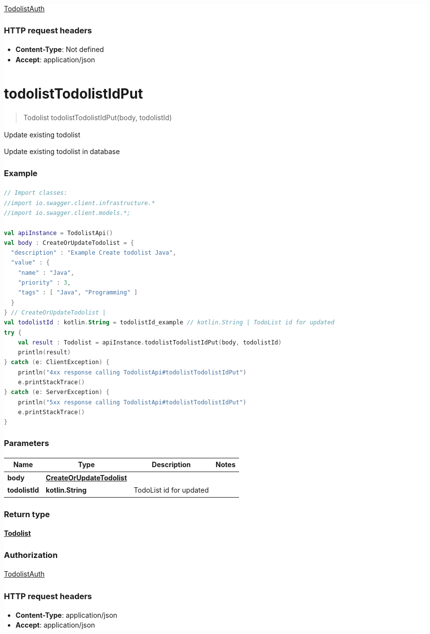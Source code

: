 [TodolistAuth](../README.md#TodolistAuth)

### HTTP request headers

 - **Content-Type**: Not defined
 - **Accept**: application/json

<a name="todolistTodolistIdPut"></a>
# **todolistTodolistIdPut**
> Todolist todolistTodolistIdPut(body, todolistId)

Update existing todolist

Update existing todolist in database

### Example
```kotlin
// Import classes:
//import io.swagger.client.infrastructure.*
//import io.swagger.client.models.*;

val apiInstance = TodolistApi()
val body : CreateOrUpdateTodolist = {
  "description" : "Example Create todolist Java",
  "value" : {
    "name" : "Java",
    "priority" : 3,
    "tags" : [ "Java", "Programming" ]
  }
} // CreateOrUpdateTodolist | 
val todolistId : kotlin.String = todolistId_example // kotlin.String | TodoList id for updated
try {
    val result : Todolist = apiInstance.todolistTodolistIdPut(body, todolistId)
    println(result)
} catch (e: ClientException) {
    println("4xx response calling TodolistApi#todolistTodolistIdPut")
    e.printStackTrace()
} catch (e: ServerException) {
    println("5xx response calling TodolistApi#todolistTodolistIdPut")
    e.printStackTrace()
}
```

### Parameters

Name | Type | Description  | Notes
------------- | ------------- | ------------- | -------------
 **body** | [**CreateOrUpdateTodolist**](CreateOrUpdateTodolist.md)|  |
 **todolistId** | **kotlin.String**| TodoList id for updated |

### Return type

[**Todolist**](Todolist.md)

### Authorization

[TodolistAuth](../README.md#TodolistAuth)

### HTTP request headers

 - **Content-Type**: application/json
 - **Accept**: application/json

